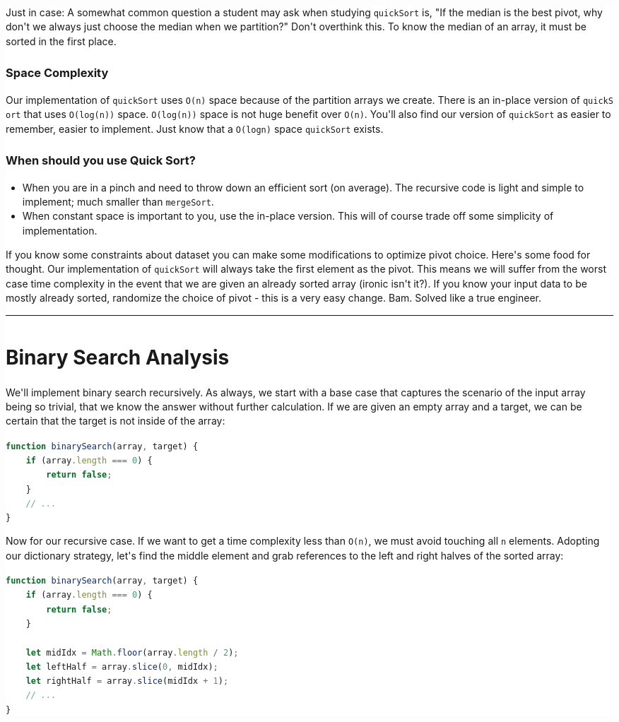 Just in case: A somewhat common question a student may ask when studying
`quickSort` is, "If the median is the best pivot, why don't we always just
choose the median when we partition?" Don't overthink this. To know the median
of an array, it must be sorted in the first place.

### Space Complexity

Our implementation of `quickSort` uses `O(n)` space because of the partition
arrays we create. There is an in-place version of `quickSort` that uses
`O(log(n))` space. `O(log(n))` space is not huge benefit over `O(n)`. You'll
also find our version of `quickSort` as easier to remember, easier to implement.
Just know that a `O(logn)` space `quickSort` exists.

### When should you use Quick Sort?

+ When you are in a pinch and need to throw down an efficient sort (on average).
  The recursive code is light and simple to implement; much smaller than
  `mergeSort`.
+ When constant space is important to you, use the in-place version. This will
  of course trade off some simplicity of implementation.

If you know some constraints about dataset you can make some modifications to
optimize pivot choice. Here's some food for thought. Our implementation of
`quickSort` will always take the first element as the pivot. This means we will
suffer from the worst case time complexity in the event that we are given an
already sorted array (ironic isn't it?). If you know your input data to be
mostly already sorted, randomize the choice of pivot - this is a very easy
change. Bam. Solved like a true engineer.

________________________________________________________________________________
# Binary Search Analysis

We'll implement binary search recursively. As always, we start with a base case
that captures the scenario of the input array being so trivial, that we know the
answer without further calculation. If we are given an empty array and a target,
we can be certain that the target is not inside of the array:

```javascript
function binarySearch(array, target) {
    if (array.length === 0) {
        return false;
    }
    // ...
}
```

Now for our recursive case. If we want to get a time complexity less than
`O(n)`, we must avoid touching all `n` elements. Adopting our dictionary
strategy, let's find the middle element and grab references to the left and
right halves of the sorted array:

```javascript
function binarySearch(array, target) {
    if (array.length === 0) {
        return false;
    }

    let midIdx = Math.floor(array.length / 2);
    let leftHalf = array.slice(0, midIdx);
    let rightHalf = array.slice(midIdx + 1);
    // ...
}
```
